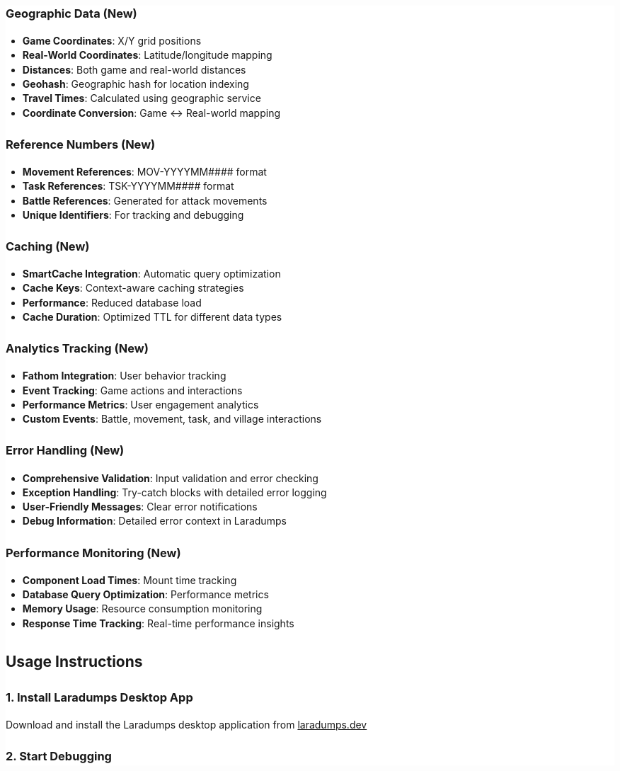 ### Geographic Data (New)

- **Game Coordinates**: X/Y grid positions
- **Real-World Coordinates**: Latitude/longitude mapping
- **Distances**: Both game and real-world distances
- **Geohash**: Geographic hash for location indexing
- **Travel Times**: Calculated using geographic service
- **Coordinate Conversion**: Game ↔ Real-world mapping

### Reference Numbers (New)

- **Movement References**: MOV-YYYYMM#### format
- **Task References**: TSK-YYYYMM#### format
- **Battle References**: Generated for attack movements
- **Unique Identifiers**: For tracking and debugging

### Caching (New)

- **SmartCache Integration**: Automatic query optimization
- **Cache Keys**: Context-aware caching strategies
- **Performance**: Reduced database load
- **Cache Duration**: Optimized TTL for different data types

### Analytics Tracking (New)

- **Fathom Integration**: User behavior tracking
- **Event Tracking**: Game actions and interactions
- **Performance Metrics**: User engagement analytics
- **Custom Events**: Battle, movement, task, and village interactions

### Error Handling (New)

- **Comprehensive Validation**: Input validation and error checking
- **Exception Handling**: Try-catch blocks with detailed error logging
- **User-Friendly Messages**: Clear error notifications
- **Debug Information**: Detailed error context in Laradumps

### Performance Monitoring (New)

- **Component Load Times**: Mount time tracking
- **Database Query Optimization**: Performance metrics
- **Memory Usage**: Resource consumption monitoring
- **Response Time Tracking**: Real-time performance insights

## Usage Instructions

### 1. Install Laradumps Desktop App

Download and install the Laradumps desktop application from [laradumps.dev](https://laradumps.dev)

### 2. Start Debugging
